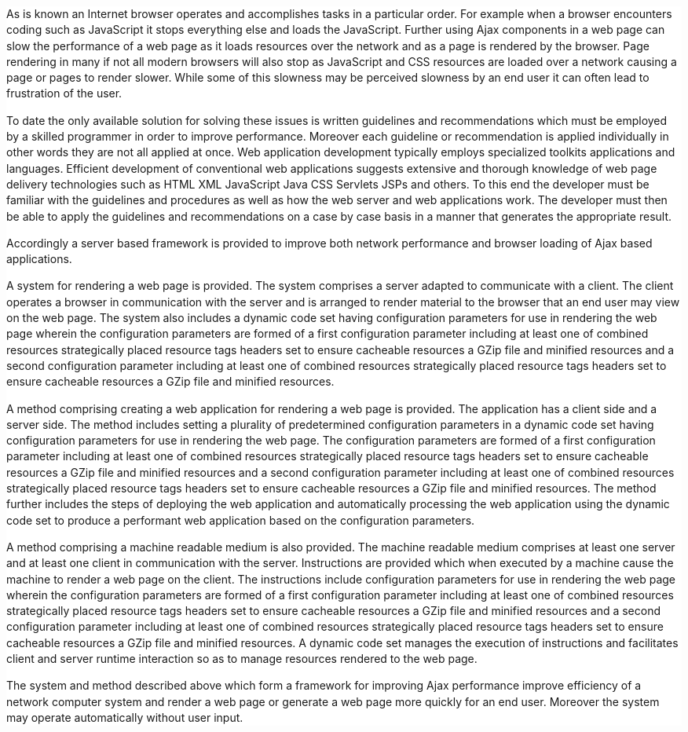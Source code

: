 As is known an Internet browser operates and accomplishes tasks in a particular order. For example when a browser encounters coding such as JavaScript it stops everything else and loads the JavaScript. Further using Ajax components in a web page can slow the performance of a web page as it loads resources over the network and as a page is rendered by the browser. Page rendering in many if not all modern browsers will also stop as JavaScript and CSS resources are loaded over a network causing a page or pages to render slower. While some of this slowness may be perceived slowness by an end user it can often lead to frustration of the user.

To date the only available solution for solving these issues is written guidelines and recommendations which must be employed by a skilled programmer in order to improve performance. Moreover each guideline or recommendation is applied individually in other words they are not all applied at once. Web application development typically employs specialized toolkits applications and languages. Efficient development of conventional web applications suggests extensive and thorough knowledge of web page delivery technologies such as HTML XML JavaScript Java CSS Servlets JSPs and others. To this end the developer must be familiar with the guidelines and procedures as well as how the web server and web applications work. The developer must then be able to apply the guidelines and recommendations on a case by case basis in a manner that generates the appropriate result.

Accordingly a server based framework is provided to improve both network performance and browser loading of Ajax based applications.

A system for rendering a web page is provided. The system comprises a server adapted to communicate with a client. The client operates a browser in communication with the server and is arranged to render material to the browser that an end user may view on the web page. The system also includes a dynamic code set having configuration parameters for use in rendering the web page wherein the configuration parameters are formed of a first configuration parameter including at least one of combined resources strategically placed resource tags headers set to ensure cacheable resources a GZip file and minified resources and a second configuration parameter including at least one of combined resources strategically placed resource tags headers set to ensure cacheable resources a GZip file and minified resources.

A method comprising creating a web application for rendering a web page is provided. The application has a client side and a server side. The method includes setting a plurality of predetermined configuration parameters in a dynamic code set having configuration parameters for use in rendering the web page. The configuration parameters are formed of a first configuration parameter including at least one of combined resources strategically placed resource tags headers set to ensure cacheable resources a GZip file and minified resources and a second configuration parameter including at least one of combined resources strategically placed resource tags headers set to ensure cacheable resources a GZip file and minified resources. The method further includes the steps of deploying the web application and automatically processing the web application using the dynamic code set to produce a performant web application based on the configuration parameters.

A method comprising a machine readable medium is also provided. The machine readable medium comprises at least one server and at least one client in communication with the server. Instructions are provided which when executed by a machine cause the machine to render a web page on the client. The instructions include configuration parameters for use in rendering the web page wherein the configuration parameters are formed of a first configuration parameter including at least one of combined resources strategically placed resource tags headers set to ensure cacheable resources a GZip file and minified resources and a second configuration parameter including at least one of combined resources strategically placed resource tags headers set to ensure cacheable resources a GZip file and minified resources. A dynamic code set manages the execution of instructions and facilitates client and server runtime interaction so as to manage resources rendered to the web page.

The system and method described above which form a framework for improving Ajax performance improve efficiency of a network computer system and render a web page or generate a web page more quickly for an end user. Moreover the system may operate automatically without user input.
